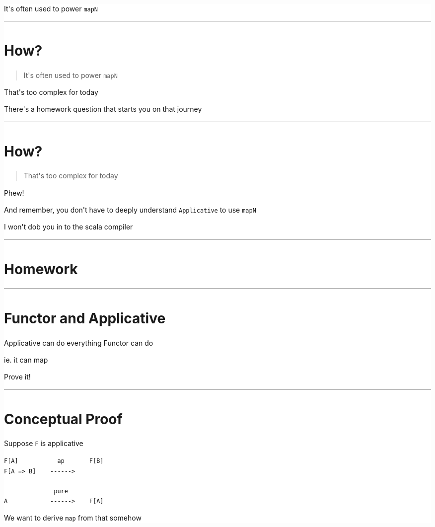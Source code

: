 It's often used to power `mapN`

---

# How?

> It's often used to power `mapN`

That's too complex for today

There's a homework question that starts you on that journey

---

# How?

> That's too complex for today

Phew!

And remember, you don't have to deeply understand `Applicative` to use `mapN`

I won't dob you in to the scala compiler

---

# Homework

---

# Functor and Applicative

Applicative can do everything Functor can do

ie. it can map

Prove it!

---

# Conceptual Proof

Suppose `F` is applicative

```
F[A]           ap       F[B]
F[A => B]    ------>

              pure
A            ------>    F[A]
```

We want to derive `map` from that somehow
